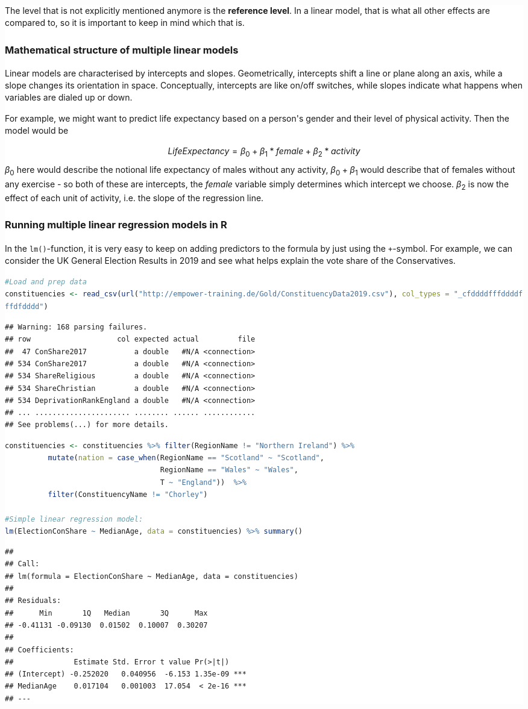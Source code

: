 The level that is not explicitly mentioned anymore is the **reference level**. In a linear model, that is what all other effects are compared to, so it is important to keep in mind which that is.

### Mathematical structure of multiple linear models

Linear models are characterised by intercepts and slopes. Geometrically, intercepts shift a line or plane along an axis, while a slope changes its orientation in space. Conceptually, intercepts are like on/off switches, while slopes indicate what happens when variables are dialed up or down.

For example, we might want to predict life expectancy based on a person's gender and their level of physical activity. Then the model would be 

$$LifeExpectancy=\beta_{0} +  \beta_{1}*female + \beta_{2}*activity$$
$\beta_{0}$ here would describe the notional life expectancy of males without any activity, $\beta_{0}+\beta_{1}$ would describe that of females without any exercise - so both of these are intercepts, the $female$ variable simply determines which intercept we choose. $\beta_{2}$ is now the effect of each unit of activity, i.e. the slope of the regression line.

### Running multiple linear regression models in R

In the `lm()`-function, it is very easy to keep on adding predictors to the formula by just using the `+`-symbol. For example, we can consider the UK General Election Results in 2019 and see what helps explain the vote share of the Conservatives.


```r
#Load and prep data
constituencies <- read_csv(url("http://empower-training.de/Gold/ConstituencyData2019.csv"), col_types = "_cfddddfffddddfffdfdddd")
```

```
## Warning: 168 parsing failures.
## row                    col expected actual         file
##  47 ConShare2017           a double   #N/A <connection>
## 534 ConShare2017           a double   #N/A <connection>
## 534 ShareReligious         a double   #N/A <connection>
## 534 ShareChristian         a double   #N/A <connection>
## 534 DeprivationRankEngland a double   #N/A <connection>
## ... ...................... ........ ...... ............
## See problems(...) for more details.
```

```r
constituencies <- constituencies %>% filter(RegionName != "Northern Ireland") %>%
          mutate(nation = case_when(RegionName == "Scotland" ~ "Scotland",
                                    RegionName == "Wales" ~ "Wales",
                                    T ~ "England"))  %>% 
          filter(ConstituencyName != "Chorley")

#Simple linear regression model:
lm(ElectionConShare ~ MedianAge, data = constituencies) %>% summary()
```

```
## 
## Call:
## lm(formula = ElectionConShare ~ MedianAge, data = constituencies)
## 
## Residuals:
##      Min       1Q   Median       3Q      Max 
## -0.41131 -0.09130  0.01502  0.10007  0.30207 
## 
## Coefficients:
##              Estimate Std. Error t value Pr(>|t|)    
## (Intercept) -0.252020   0.040956  -6.153 1.35e-09 ***
## MedianAge    0.017104   0.001003  17.054  < 2e-16 ***
## ---
```